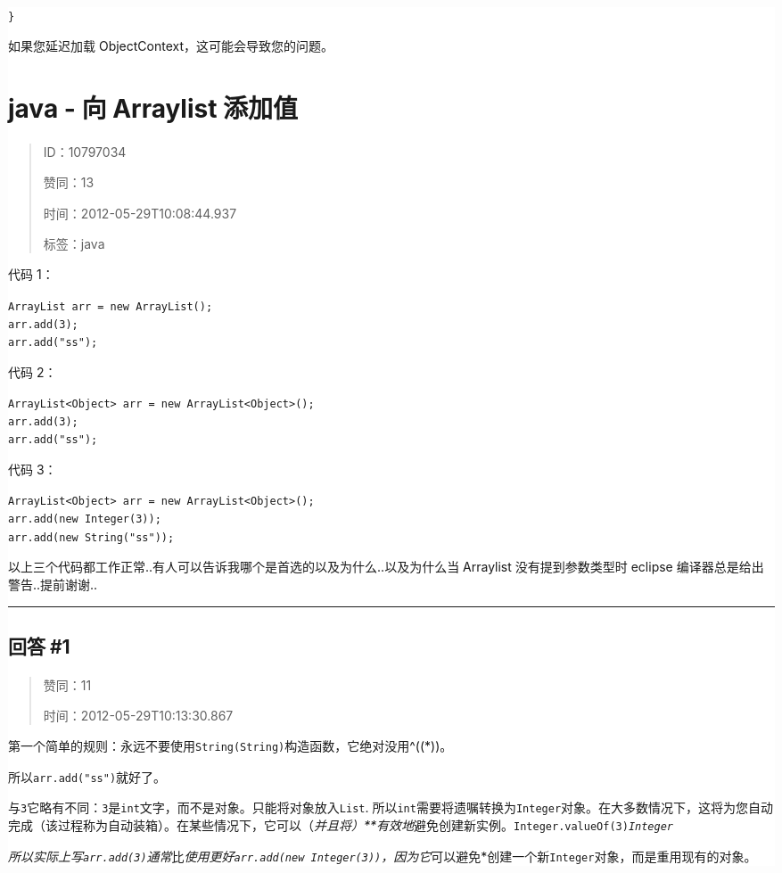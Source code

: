 ```
} 
```

如果您延迟加载 ObjectContext，这可能会导致您的问题。

# java - 向 Arraylist 添加值

> ID：10797034
> 
> 赞同：13
> 
> 时间：2012-05-29T10:08:44.937
> 
> 标签：java

代码 1：

```
ArrayList arr = new ArrayList();
arr.add(3);
arr.add("ss"); 
```

代码 2：

```
ArrayList<Object> arr = new ArrayList<Object>();
arr.add(3);
arr.add("ss"); 
```

代码 3：

```
ArrayList<Object> arr = new ArrayList<Object>();
arr.add(new Integer(3));
arr.add(new String("ss")); 
```

以上三个代码都工作正常..有人可以告诉我哪个是首选的以及为什么..以及为什么当 Arraylist 没有提到参数类型时 eclipse 编译器总是给出警告..提前谢谢..

* * *

## 回答 #1

> 赞同：11
> 
> 时间：2012-05-29T10:13:30.867

第一个简单的规则：永远不要使用`String(String)`构造函数，它绝对没用^((*))。

所以`arr.add("ss")`就好了。

与`3`它略有不同：`3`是`int`文字，而不是对象。只能将对象放入`List`. 所以`int`需要将遗嘱转换为`Integer`对象。在大多数情况下，这将为您自动完成（该过程称为自动装箱）。在某些情况下，它可以（*并且将）**有效地*避免创建新实例。`Integer.valueOf(3)`*`Integer`*

 *所以实际上写`arr.add(3)`通常*比*使用更好`arr.add(new Integer(3))`，因为它*可以避免*创建一个新`Integer`对象，而是重用现有的对象。
